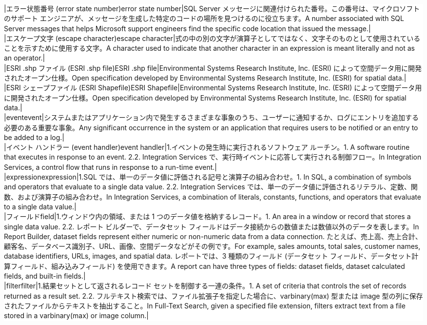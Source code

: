 |<span data-ttu-id="cbd57-400">エラー状態番号 (error state number)</span><span class="sxs-lookup"><span data-stu-id="cbd57-400">error state number</span></span>|<span data-ttu-id="cbd57-401">SQL Server メッセージに関連付けられた番号。この番号は、マイクロソフトのサポート エンジニアが、メッセージを生成した特定のコードの場所を見つけるのに役立ちます。</span><span class="sxs-lookup"><span data-stu-id="cbd57-401">A number associated with SQL Server messages that helps Microsoft support engineers find the specific code location that issued the message.</span></span>|  
|<span data-ttu-id="cbd57-402">エスケープ文字 (escape character)</span><span class="sxs-lookup"><span data-stu-id="cbd57-402">escape character</span></span>|<span data-ttu-id="cbd57-403">式の中の別の文字が演算子としてではなく、文字そのものとして使用されていることを示すために使用する文字。</span><span class="sxs-lookup"><span data-stu-id="cbd57-403">A character used to indicate that another character in an expression is meant literally and not as an operator.</span></span>|  
|<span data-ttu-id="cbd57-404">ESRI .shp ファイル (ESRI .shp file)</span><span class="sxs-lookup"><span data-stu-id="cbd57-404">ESRI .shp file</span></span>|<span data-ttu-id="cbd57-405">Environmental Systems Research Institute, Inc. (ESRI) によって空間データ用に開発されたオープン仕様。</span><span class="sxs-lookup"><span data-stu-id="cbd57-405">Open specification developed by Environmental Systems Research Institute, Inc. (ESRI) for spatial data.</span></span>|  
|<span data-ttu-id="cbd57-406">ESRI シェープファイル (ESRI Shapefile)</span><span class="sxs-lookup"><span data-stu-id="cbd57-406">ESRI Shapefile</span></span>|<span data-ttu-id="cbd57-407">Environmental Systems Research Institute, Inc. (ESRI) によって空間データ用に開発されたオープン仕様。</span><span class="sxs-lookup"><span data-stu-id="cbd57-407">Open specification developed by Environmental Systems Research Institute, Inc. (ESRI) for spatial data.</span></span>|  
|<span data-ttu-id="cbd57-408">event</span><span class="sxs-lookup"><span data-stu-id="cbd57-408">event</span></span>|<span data-ttu-id="cbd57-409">システムまたはアプリケーション内で発生するさまざまな事象のうち、ユーザーに通知するか、ログにエントリを追加する必要のある重要な事象。</span><span class="sxs-lookup"><span data-stu-id="cbd57-409">Any significant occurrence in the system or an application that requires users to be notified or an entry to be added to a log.</span></span>|  
|<span data-ttu-id="cbd57-410">イベント ハンドラー (event handler)</span><span class="sxs-lookup"><span data-stu-id="cbd57-410">event handler</span></span>|<span data-ttu-id="cbd57-411">1.イベントの発生時に実行されるソフトウェア ルーチン。</span><span class="sxs-lookup"><span data-stu-id="cbd57-411">1. A software routine that executes in response to an event.</span></span> <span data-ttu-id="cbd57-412">2.</span><span class="sxs-lookup"><span data-stu-id="cbd57-412">2.</span></span> <span data-ttu-id="cbd57-413">Integration Services で、実行時イベントに応答して実行される制御フロー。</span><span class="sxs-lookup"><span data-stu-id="cbd57-413">In Integration Services, a control flow that runs in response to a run-time event.</span></span>|  
|<span data-ttu-id="cbd57-414">expression</span><span class="sxs-lookup"><span data-stu-id="cbd57-414">expression</span></span>|<span data-ttu-id="cbd57-415">1.SQL では、単一のデータ値に評価される記号と演算子の組み合わせ。</span><span class="sxs-lookup"><span data-stu-id="cbd57-415">1. In SQL, a combination of symbols and operators that evaluate to a single data value.</span></span> <span data-ttu-id="cbd57-416">2.</span><span class="sxs-lookup"><span data-stu-id="cbd57-416">2.</span></span> <span data-ttu-id="cbd57-417">Integration Services では、単一のデータ値に評価されるリテラル、定数、関数、および演算子の組み合わせ。</span><span class="sxs-lookup"><span data-stu-id="cbd57-417">In Integration Services, a combination of literals, constants, functions, and operators that evaluate to a single data value.</span></span>|  
|<span data-ttu-id="cbd57-418">フィールド</span><span class="sxs-lookup"><span data-stu-id="cbd57-418">field</span></span>|<span data-ttu-id="cbd57-419">1.ウィンドウ内の領域、または 1 つのデータ値を格納するレコード。</span><span class="sxs-lookup"><span data-stu-id="cbd57-419">1. An area in a window or record that stores a single data value.</span></span>  <span data-ttu-id="cbd57-420">2.</span><span class="sxs-lookup"><span data-stu-id="cbd57-420">2.</span></span> <span data-ttu-id="cbd57-421">レポート ビルダーで、データセット フィールドはデータ接続からの数値または数値以外のデータを表します。</span><span class="sxs-lookup"><span data-stu-id="cbd57-421">In Report Builder,  dataset fields represent either numeric or non-numeric data from a data connection.</span></span> <span data-ttu-id="cbd57-422">たとえば、売上高、売上合計、顧客名、データベース識別子、URL、画像、空間データなどがその例です。</span><span class="sxs-lookup"><span data-stu-id="cbd57-422">For example, sales amounts, total sales, customer names, database identifiers, URLs, images, and spatial data.</span></span> <span data-ttu-id="cbd57-423">レポートでは、3 種類のフィールド (データセット フィールド、データセット計算フィールド、組み込みフィールド) を使用できます。</span><span class="sxs-lookup"><span data-stu-id="cbd57-423">A report can have three types of fields: dataset fields, dataset calculated fields, and built-in fields.</span></span>|  
|<span data-ttu-id="cbd57-424">filter</span><span class="sxs-lookup"><span data-stu-id="cbd57-424">filter</span></span>|<span data-ttu-id="cbd57-425">1.結果セットとして返されるレコード セットを制御する一連の条件。</span><span class="sxs-lookup"><span data-stu-id="cbd57-425">1. A set of criteria that controls the set of records returned as a result set.</span></span>  <span data-ttu-id="cbd57-426">2.</span><span class="sxs-lookup"><span data-stu-id="cbd57-426">2.</span></span> <span data-ttu-id="cbd57-427">フルテキスト検索では、ファイル拡張子を指定した場合に、varbinary(max) 型または image 型の列に保存されたファイルからテキストを抽出すること。</span><span class="sxs-lookup"><span data-stu-id="cbd57-427">In Full-Text Search, given a specified file extension, filters extract text from a file stored in a varbinary(max) or image column.</span></span>|  
